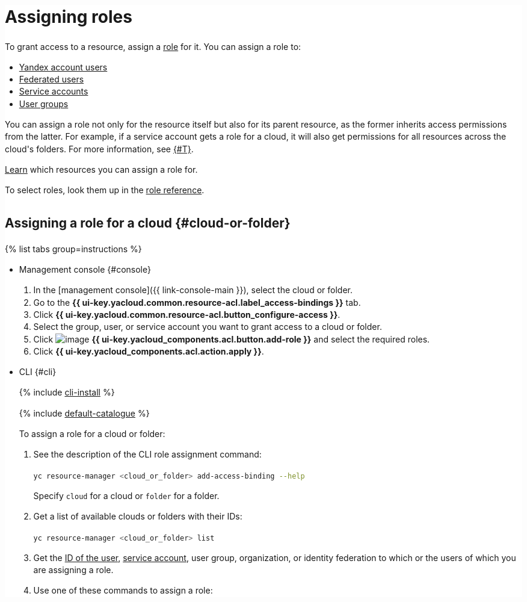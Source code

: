 # Assigning roles

To grant access to a resource, assign a [role](../../concepts/access-control/roles.md) for it. You can assign a role to:

* [Yandex account users](../../concepts/users/accounts.md#passport)
* [Federated users](../../concepts/users/accounts.md#saml-federation)
* [Service accounts](../../concepts/users/service-accounts.md)
* [User groups](../../../organization/concepts/groups.md)

You can assign a role not only for the resource itself but also for its parent resource, as the former inherits access permissions from the latter. For example, if a service account gets a role for a cloud, it will also get permissions for all resources across the cloud's folders. For more information, see [{#T}](../../concepts/access-control/index.md).

[Learn](../../concepts/access-control/resources-with-access-control.md) which resources you can assign a role for.

To select roles, look them up in the [role reference](../../roles-reference.md).

## Assigning a role for a cloud {#cloud-or-folder}

{% list tabs group=instructions %}

- Management console {#console}

   1. In the [management console]({{ link-console-main }}), select the cloud or folder.
   1. Go to the **{{ ui-key.yacloud.common.resource-acl.label_access-bindings }}** tab.
   1. Click **{{ ui-key.yacloud.common.resource-acl.button_configure-access }}**.
   1. Select the group, user, or service account you want to grant access to a cloud or folder.
   1. Click ![image](../../../_assets/console-icons/plus.svg) **{{ ui-key.yacloud_components.acl.button.add-role }}** and select the required roles.
   1. Click **{{ ui-key.yacloud_components.acl.action.apply }}**.

- CLI {#cli}

   {% include [cli-install](../../../_includes/cli-install.md) %}

   {% include [default-catalogue](../../../_includes/default-catalogue.md) %}

   To assign a role for a cloud or folder:

   1. See the description of the CLI role assignment command:

      ```bash
      yc resource-manager <cloud_or_folder> add-access-binding --help
      ```

      Specify `cloud` for a cloud or `folder` for a folder.

   1. Get a list of available clouds or folders with their IDs:

      ```bash
      yc resource-manager <cloud_or_folder> list
      ```

   1. Get the [ID of the user](../users/get.md), [service account](../sa/get-id.md), user group, organization, or identity federation to which or the users of which you are assigning a role.
   1. Use one of these commands to assign a role:
